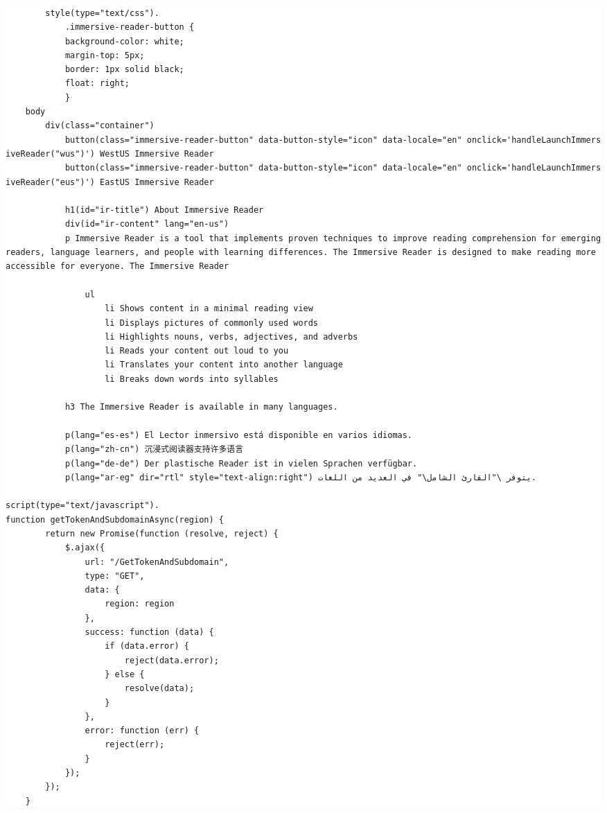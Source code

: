             style(type="text/css").
                .immersive-reader-button {
                background-color: white;
                margin-top: 5px;
                border: 1px solid black;
                float: right;
                }
        body
            div(class="container")
                button(class="immersive-reader-button" data-button-style="icon" data-locale="en" onclick='handleLaunchImmersiveReader("wus")') WestUS Immersive Reader
                button(class="immersive-reader-button" data-button-style="icon" data-locale="en" onclick='handleLaunchImmersiveReader("eus")') EastUS Immersive Reader

                h1(id="ir-title") About Immersive Reader
                div(id="ir-content" lang="en-us")
                p Immersive Reader is a tool that implements proven techniques to improve reading comprehension for emerging readers, language learners, and people with learning differences. The Immersive Reader is designed to make reading more accessible for everyone. The Immersive Reader

                    ul
                        li Shows content in a minimal reading view
                        li Displays pictures of commonly used words
                        li Highlights nouns, verbs, adjectives, and adverbs
                        li Reads your content out loud to you
                        li Translates your content into another language
                        li Breaks down words into syllables

                h3 The Immersive Reader is available in many languages.

                p(lang="es-es") El Lector inmersivo está disponible en varios idiomas.
                p(lang="zh-cn") 沉浸式阅读器支持许多语言
                p(lang="de-de") Der plastische Reader ist in vielen Sprachen verfügbar.
                p(lang="ar-eg" dir="rtl" style="text-align:right") يتوفر \"القارئ الشامل\" في العديد من اللغات.

    script(type="text/javascript").
    function getTokenAndSubdomainAsync(region) {
            return new Promise(function (resolve, reject) {
                $.ajax({
                    url: "/GetTokenAndSubdomain",
                    type: "GET",
                    data: {
                        region: region
                    },
                    success: function (data) {
                        if (data.error) {
                            reject(data.error);
                        } else {
                            resolve(data);
                        }
                    },
                    error: function (err) {
                        reject(err);
                    }
                });
            });
        }
